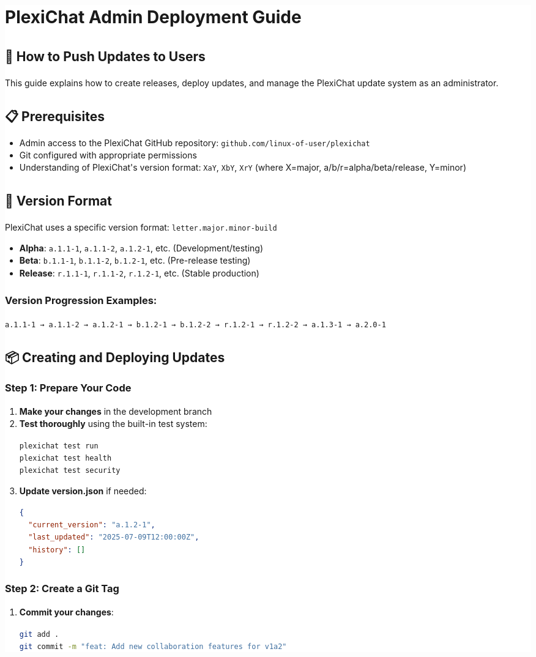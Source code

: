 # PlexiChat Admin Deployment Guide

## 🚀 How to Push Updates to Users

This guide explains how to create releases, deploy updates, and manage the PlexiChat update system as an administrator.

## 📋 Prerequisites

- Admin access to the PlexiChat GitHub repository: `github.com/linux-of-user/plexichat`
- Git configured with appropriate permissions
- Understanding of PlexiChat's version format: `XaY`, `XbY`, `XrY` (where X=major, a/b/r=alpha/beta/release, Y=minor)

## 🔄 Version Format

PlexiChat uses a specific version format: `letter.major.minor-build`
- **Alpha**: `a.1.1-1`, `a.1.1-2`, `a.1.2-1`, etc. (Development/testing)
- **Beta**: `b.1.1-1`, `b.1.1-2`, `b.1.2-1`, etc. (Pre-release testing)
- **Release**: `r.1.1-1`, `r.1.1-2`, `r.1.2-1`, etc. (Stable production)

### Version Progression Examples:
```
a.1.1-1 → a.1.1-2 → a.1.2-1 → b.1.2-1 → b.1.2-2 → r.1.2-1 → r.1.2-2 → a.1.3-1 → a.2.0-1
```

## 📦 Creating and Deploying Updates

### Step 1: Prepare Your Code

1. **Make your changes** in the development branch
2. **Test thoroughly** using the built-in test system:
   ```bash
   plexichat test run
   plexichat test health
   plexichat test security
   ```
3. **Update version.json** if needed:
   ```json
   {
     "current_version": "a.1.2-1",
     "last_updated": "2025-07-09T12:00:00Z",
     "history": []
   }
   ```

### Step 2: Create a Git Tag

1. **Commit your changes**:
   ```bash
   git add .
   git commit -m "feat: Add new collaboration features for v1a2"
   ```
